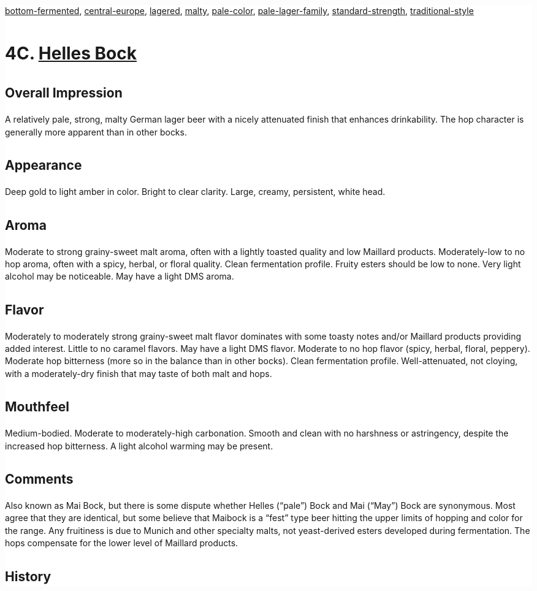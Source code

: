 [bottom-fermented](https://www.bjcp.org/style-tags/bottom-fermented/), [central-europe](https://www.bjcp.org/style-tags/central-europe/), [lagered](https://www.bjcp.org/style-tags/lagered/), [malty](https://www.bjcp.org/style-tags/malty/), [pale-color](https://www.bjcp.org/style-tags/pale-color/), [pale-lager-family](https://www.bjcp.org/style-tags/pale-lager-family/), [standard-strength](https://www.bjcp.org/style-tags/standard-strength/), [traditional-style](https://www.bjcp.org/style-tags/traditional-style/)

4C. [Helles Bock](https://www.bjcp.org/style/2015/4/4C/helles-bock/ "Helles Bock")
==================================================================================

Overall Impression
------------------

A relatively pale, strong, malty German lager beer with a nicely attenuated finish that enhances drinkability. The hop character is generally more apparent than in other bocks.

Appearance
----------

Deep gold to light amber in color. Bright to clear clarity. Large, creamy, persistent, white head.

Aroma
-----

Moderate to strong grainy-sweet malt aroma, often with a lightly toasted quality and low Maillard products. Moderately-low to no hop aroma, often with a spicy, herbal, or floral quality. Clean fermentation profile. Fruity esters should be low to none. Very light alcohol may be noticeable. May have a light DMS aroma.

Flavor
------

Moderately to moderately strong grainy-sweet malt flavor dominates with some toasty notes and/or Maillard products providing added interest. Little to no caramel flavors. May have a light DMS flavor. Moderate to no hop flavor (spicy, herbal, floral, peppery). Moderate hop bitterness (more so in the balance than in other bocks). Clean fermentation profile. Well-attenuated, not cloying, with a moderately-dry finish that may taste of both malt and hops.

Mouthfeel
---------

Medium-bodied. Moderate to moderately-high carbonation. Smooth and clean with no harshness or astringency, despite the increased hop bitterness. A light alcohol warming may be present.

Comments
--------

Also known as Mai Bock, but there is some dispute whether Helles (“pale”) Bock and Mai (“May”) Bock are synonymous. Most agree that they are identical, but some believe that Maibock is a “fest” type beer hitting the upper limits of hopping and color for the range. Any fruitiness is due to Munich and other specialty malts, not yeast-derived esters developed during fermentation. The hops compensate for the lower level of Maillard products.

History
-------
